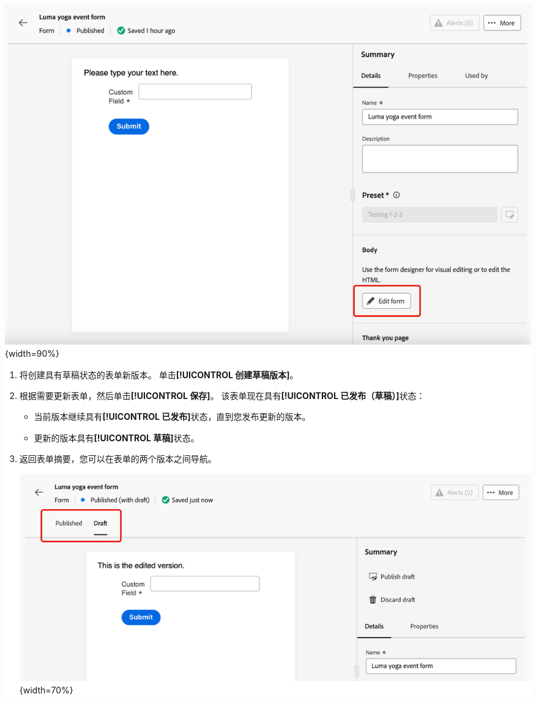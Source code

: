    ![](assets/lp_edit-form-button.png){width=90%}

1. 将创建具有草稿状态的表单新版本。 单击&#x200B;**[!UICONTROL 创建草稿版本]**。

1. 根据需要更新表单，然后单击&#x200B;**[!UICONTROL 保存]**。 该表单现在具有&#x200B;**[!UICONTROL 已发布（草稿）]**&#x200B;状态：

   * 当前版本继续具有&#x200B;**[!UICONTROL 已发布]**&#x200B;状态，直到您发布更新的版本。

   * 更新的版本具有&#x200B;**[!UICONTROL 草稿]**&#x200B;状态。

1. 返回表单摘要，您可以在表单的两个版本之间导航。

   ![](assets/lp_published-with-draft-form.png){width=70%}
